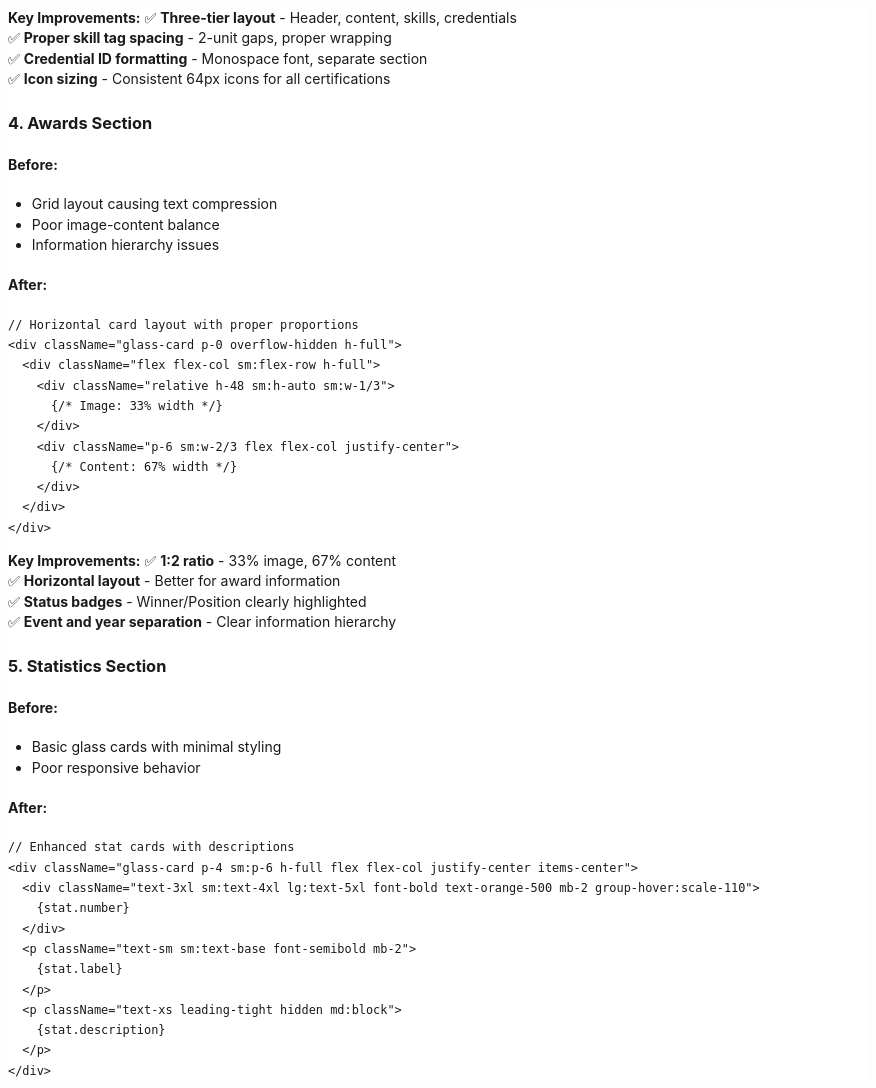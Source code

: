**Key Improvements:**
✅ **Three-tier layout** - Header, content, skills, credentials  
✅ **Proper skill tag spacing** - 2-unit gaps, proper wrapping  
✅ **Credential ID formatting** - Monospace font, separate section  
✅ **Icon sizing** - Consistent 64px icons for all certifications  

### **4. Awards Section**
#### **Before:**
- Grid layout causing text compression
- Poor image-content balance
- Information hierarchy issues

#### **After:**
```tsx
// Horizontal card layout with proper proportions
<div className="glass-card p-0 overflow-hidden h-full">
  <div className="flex flex-col sm:flex-row h-full">
    <div className="relative h-48 sm:h-auto sm:w-1/3">
      {/* Image: 33% width */}
    </div>
    <div className="p-6 sm:w-2/3 flex flex-col justify-center">
      {/* Content: 67% width */}
    </div>
  </div>
</div>
```

**Key Improvements:**
✅ **1:2 ratio** - 33% image, 67% content  
✅ **Horizontal layout** - Better for award information  
✅ **Status badges** - Winner/Position clearly highlighted  
✅ **Event and year separation** - Clear information hierarchy  

### **5. Statistics Section**
#### **Before:**
- Basic glass cards with minimal styling
- Poor responsive behavior

#### **After:**
```tsx
// Enhanced stat cards with descriptions
<div className="glass-card p-4 sm:p-6 h-full flex flex-col justify-center items-center">
  <div className="text-3xl sm:text-4xl lg:text-5xl font-bold text-orange-500 mb-2 group-hover:scale-110">
    {stat.number}
  </div>
  <p className="text-sm sm:text-base font-semibold mb-2">
    {stat.label}
  </p>
  <p className="text-xs leading-tight hidden md:block">
    {stat.description}
  </p>
</div>
```
